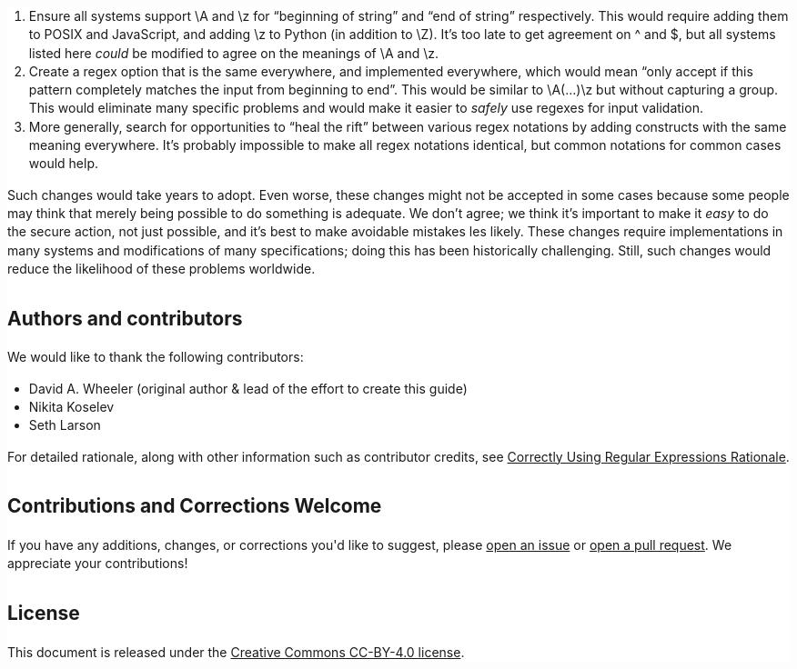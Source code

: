 1. Ensure all systems support \A and \z for “beginning of string” and “end of string” respectively. This would require adding them to POSIX and JavaScript, and adding \z to Python (in addition to \Z). It’s too late to get agreement on ^ and $, but all systems listed here _could_ be modified to agree on the meanings of \A and \z.
2. Create a regex option that is the same everywhere, and implemented everywhere, which would mean “only accept if this pattern completely matches the input from beginning to end”. This would be similar to \A(…)\z but without capturing a group. This would eliminate many specific problems and would make it easier to _safely_ use regexes for input validation.
3. More generally, search for opportunities to “heal the rift” between various regex notations by adding constructs with the same meaning everywhere. It’s probably impossible to make all regex notations identical, but common notations for common cases would help.

Such changes would take years to adopt. Even worse, these changes might not be accepted in some cases because some people may think that merely being possible to do something is adequate. We don’t agree; we think it’s important to make it _easy_ to do the secure action, not just possible, and it’s best to make avoidable mistakes les likely. These changes require implementations in many systems and modifications of many specifications; doing this has been historically challenging. Still, such changes would reduce the likelihood of these problems worldwide.

## Authors and contributors

We would like to thank the following contributors:

* David A. Wheeler (original author & lead of the effort to create this guide)
* Nikita Koselev
* Seth Larson

For detailed rationale, along with other information such as contributor credits, see [Correctly Using Regular Expressions Rationale](./Correctly-Using-Regular-Expressions-Rationale).

## Contributions and Corrections Welcome

If you have any additions, changes, or corrections you'd like to suggest, please [open an issue](https://github.com/ossf/wg-best-practices-os-developers/issues) or [open a pull request](https://github.com/ossf/wg-best-practices-os-developers/pulls). We appreciate your contributions!

## License

This document is released under the [Creative Commons CC-BY-4.0 license](https://creativecommons.org/licenses/by/4.0/).
